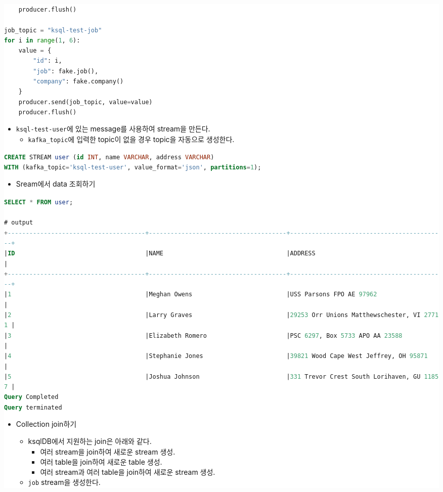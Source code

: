   ```python
      producer.flush()
  
  job_topic = "ksql-test-job"
  for i in range(1, 6):
      value = {
          "id": i,
          "job": fake.job(),
          "company": fake.company()
      }
      producer.send(job_topic, value=value)
      producer.flush()
  ```

  - `ksql-test-user`에 있는 message를 사용하여 stream을 만든다.
    - `kafka_topic`에 입력한 topic이 없을 경우 topic을 자동으로 생성한다.

  ```sql
  CREATE STREAM user (id INT, name VARCHAR, address VARCHAR) 
  WITH (kafka_topic='ksql-test-user', value_format='json', partitions=1);
  ```

  - Sream에서 data 조회하기

  ```sql
  SELECT * FROM user;
  
  # output
  +--------------------------------------+--------------------------------------+-------------------------------------------+
  |ID                                    |NAME                                  |ADDRESS                                    |
  +--------------------------------------+--------------------------------------+-------------------------------------------+
  |1                                     |Meghan Owens                          |USS Parsons FPO AE 97962                   |
  |2                                     |Larry Graves                          |29253 Orr Unions Matthewschester, VI 27711 |
  |3                                     |Elizabeth Romero                      |PSC 6297, Box 5733 APO AA 23588            |
  |4                                     |Stephanie Jones                       |39821 Wood Cape West Jeffrey, OH 95871     |
  |5                                     |Joshua Johnson                        |331 Trevor Crest South Lorihaven, GU 11857 |
  Query Completed
  Query terminated
  ```



- Collection join하기

  - ksqlDB에서 지원하는 join은 아래와 같다.
    - 여러 stream을 join하여 새로운 stream 생성.
    - 여러 table을 join하여 새로운 table 생성.
    - 여러 stream과 여러 table을 join하여 새로운 stream 생성.
  - `job` stream을 생성한다.
